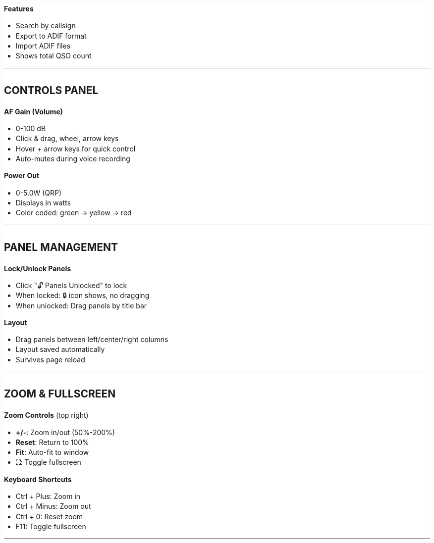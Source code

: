 **Features**
- Search by callsign
- Export to ADIF format
- Import ADIF files
- Shows total QSO count

---

## CONTROLS PANEL

**AF Gain (Volume)**
- 0-100 dB
- Click & drag, wheel, arrow keys
- Hover + arrow keys for quick control
- Auto-mutes during voice recording

**Power Out**
- 0-5.0W (QRP)
- Displays in watts
- Color coded: green → yellow → red

---

## PANEL MANAGEMENT

**Lock/Unlock Panels**
- Click "🔓 Panels Unlocked" to lock
- When locked: 🔒 icon shows, no dragging
- When unlocked: Drag panels by title bar

**Layout**
- Drag panels between left/center/right columns
- Layout saved automatically
- Survives page reload

---

## ZOOM & FULLSCREEN

**Zoom Controls** (top right)
- **+/-**: Zoom in/out (50%-200%)
- **Reset**: Return to 100%
- **Fit**: Auto-fit to window
- **⛶**: Toggle fullscreen

**Keyboard Shortcuts**
- Ctrl + Plus: Zoom in
- Ctrl + Minus: Zoom out
- Ctrl + 0: Reset zoom
- F11: Toggle fullscreen

---
